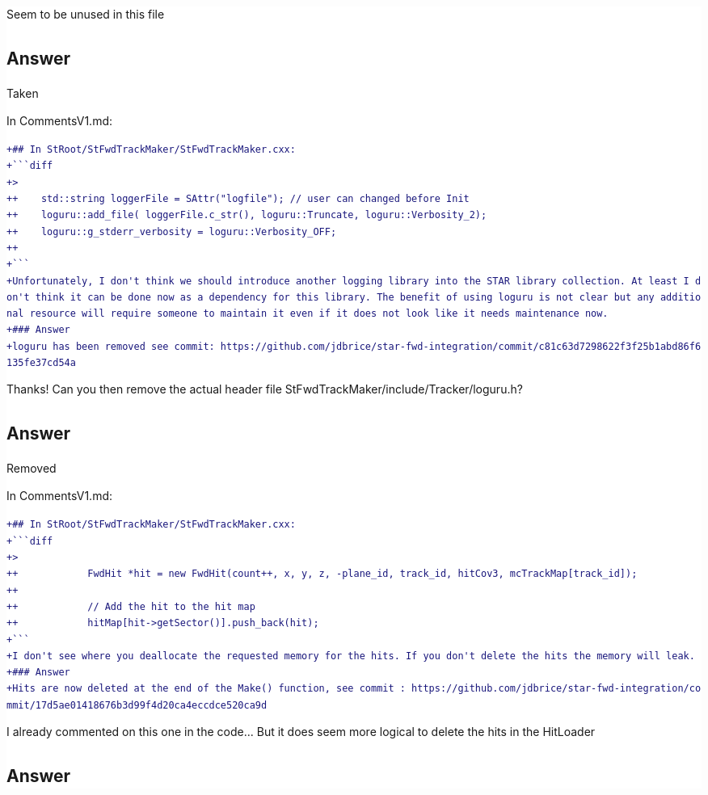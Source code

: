 Seem to be unused in this file

## Answer 
Taken


In CommentsV1.md:

```diff
+## In StRoot/StFwdTrackMaker/StFwdTrackMaker.cxx:
+```diff
+>
++    std::string loggerFile = SAttr("logfile"); // user can changed before Init
++    loguru::add_file( loggerFile.c_str(), loguru::Truncate, loguru::Verbosity_2);
++    loguru::g_stderr_verbosity = loguru::Verbosity_OFF;
++
+```
+Unfortunately, I don't think we should introduce another logging library into the STAR library collection. At least I don't think it can be done now as a dependency for this library. The benefit of using loguru is not clear but any additional resource will require someone to maintain it even if it does not look like it needs maintenance now.
+### Answer
+loguru has been removed see commit: https://github.com/jdbrice/star-fwd-integration/commit/c81c63d7298622f3f25b1abd86f6135fe37cd54a
```

Thanks! Can you then remove the actual header file StFwdTrackMaker/include/Tracker/loguru.h?

## Answer
Removed


In CommentsV1.md:
```diff
+## In StRoot/StFwdTrackMaker/StFwdTrackMaker.cxx:
+```diff
+>
++            FwdHit *hit = new FwdHit(count++, x, y, z, -plane_id, track_id, hitCov3, mcTrackMap[track_id]);
++
++            // Add the hit to the hit map
++            hitMap[hit->getSector()].push_back(hit);
+```
+I don't see where you deallocate the requested memory for the hits. If you don't delete the hits the memory will leak.
+### Answer
+Hits are now deleted at the end of the Make() function, see commit : https://github.com/jdbrice/star-fwd-integration/commit/17d5ae01418676b3d99f4d20ca4eccdce520ca9d
```

I already commented on this one in the code... But it does seem more logical to delete the hits in the HitLoader

## Answer
